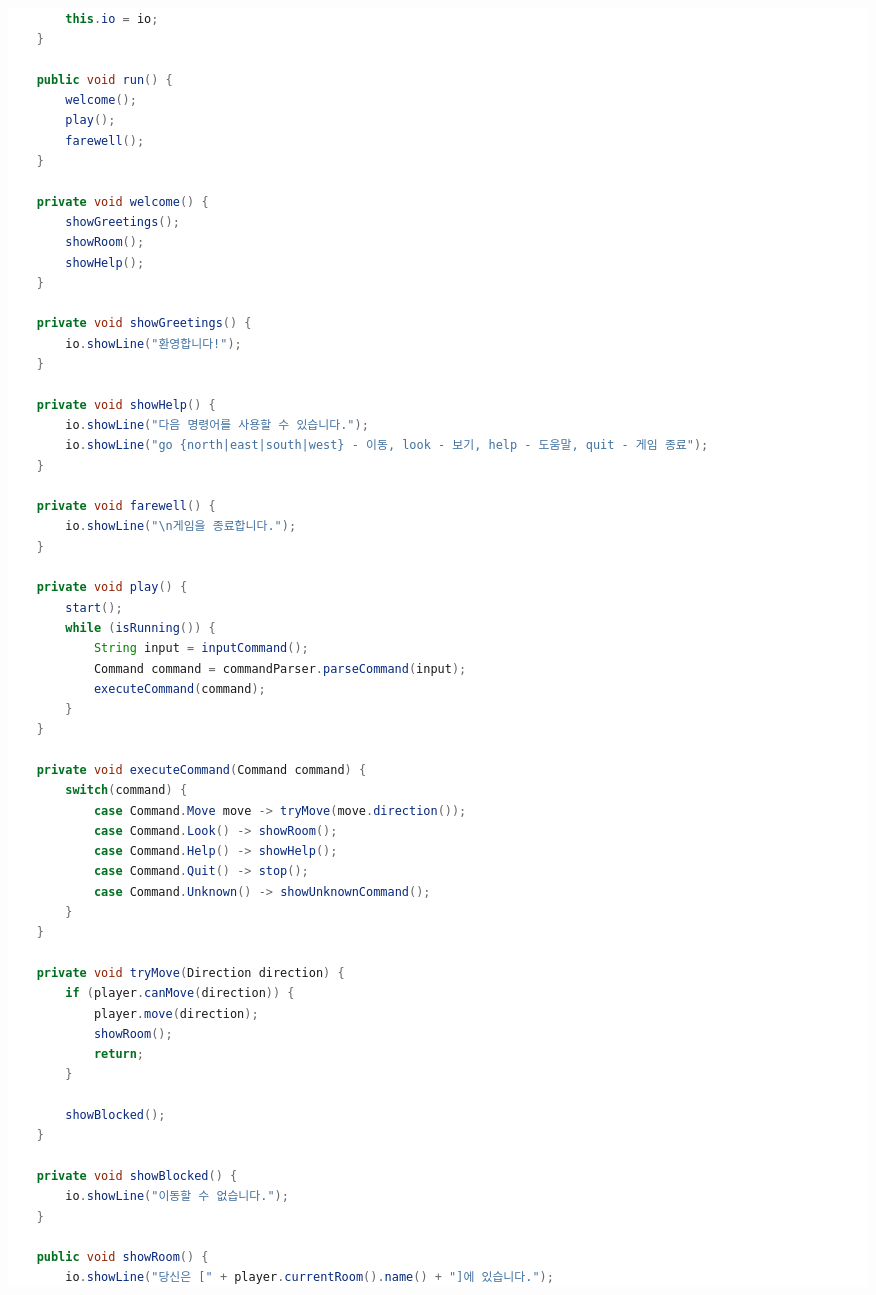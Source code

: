 ``` java
        this.io = io;
    }

    public void run() {
        welcome();
        play();
        farewell();
    }

    private void welcome() {
        showGreetings();
        showRoom();
        showHelp();
    }

    private void showGreetings() {
        io.showLine("환영합니다!");
    }

    private void showHelp() {
        io.showLine("다음 명령어를 사용할 수 있습니다.");
        io.showLine("go {north|east|south|west} - 이동, look - 보기, help - 도움말, quit - 게임 종료");
    }

    private void farewell() {
        io.showLine("\n게임을 종료합니다.");
    }

    private void play() {
        start();
        while (isRunning()) {
            String input = inputCommand();
            Command command = commandParser.parseCommand(input);
            executeCommand(command);
        }
    }

    private void executeCommand(Command command) {
        switch(command) {
            case Command.Move move -> tryMove(move.direction());
            case Command.Look() -> showRoom();
            case Command.Help() -> showHelp();
            case Command.Quit() -> stop();
            case Command.Unknown() -> showUnknownCommand();
        }
    }

    private void tryMove(Direction direction) {
        if (player.canMove(direction)) {
            player.move(direction);
            showRoom();
            return;
        }

        showBlocked();
    }

    private void showBlocked() {
        io.showLine("이동할 수 없습니다.");
    }

    public void showRoom() {
        io.showLine("당신은 [" + player.currentRoom().name() + "]에 있습니다.");
```